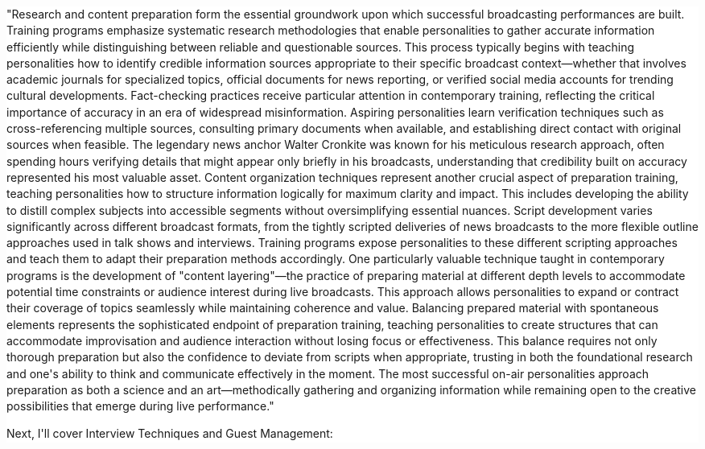 "Research and content preparation form the essential groundwork upon which successful broadcasting performances are built. Training programs emphasize systematic research methodologies that enable personalities to gather accurate information efficiently while distinguishing between reliable and questionable sources. This process typically begins with teaching personalities how to identify credible information sources appropriate to their specific broadcast context—whether that involves academic journals for specialized topics, official documents for news reporting, or verified social media accounts for trending cultural developments. Fact-checking practices receive particular attention in contemporary training, reflecting the critical importance of accuracy in an era of widespread misinformation. Aspiring personalities learn verification techniques such as cross-referencing multiple sources, consulting primary documents when available, and establishing direct contact with original sources when feasible. The legendary news anchor Walter Cronkite was known for his meticulous research approach, often spending hours verifying details that might appear only briefly in his broadcasts, understanding that credibility built on accuracy represented his most valuable asset. Content organization techniques represent another crucial aspect of preparation training, teaching personalities how to structure information logically for maximum clarity and impact. This includes developing the ability to distill complex subjects into accessible segments without oversimplifying essential nuances. Script development varies significantly across different broadcast formats, from the tightly scripted deliveries of news broadcasts to the more flexible outline approaches used in talk shows and interviews. Training programs expose personalities to these different scripting approaches and teach them to adapt their preparation methods accordingly. One particularly valuable technique taught in contemporary programs is the development of "content layering"—the practice of preparing material at different depth levels to accommodate potential time constraints or audience interest during live broadcasts. This approach allows personalities to expand or contract their coverage of topics seamlessly while maintaining coherence and value. Balancing prepared material with spontaneous elements represents the sophisticated endpoint of preparation training, teaching personalities to create structures that can accommodate improvisation and audience interaction without losing focus or effectiveness. This balance requires not only thorough preparation but also the confidence to deviate from scripts when appropriate, trusting in both the foundational research and one's ability to think and communicate effectively in the moment. The most successful on-air personalities approach preparation as both a science and an art—methodically gathering and organizing information while remaining open to the creative possibilities that emerge during live performance."

Next, I'll cover Interview Techniques and Guest Management:
